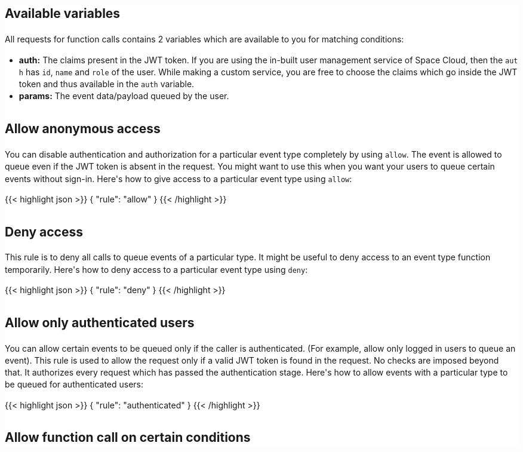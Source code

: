 ## Available variables
All requests for function calls contains 2 variables which are available to you for matching conditions:

- **auth:** The claims present in the JWT token. If you are using the in-built user management service of Space Cloud, then the `auth` has `id`, `name` and `role` of the user. While making a custom service, you are free to choose the claims which go inside the JWT token and thus available in the `auth` variable.
- **params:** The event data/payload queued by the user.

## Allow anonymous access
 
You can disable authentication and authorization for a particular event type completely by using `allow`. The event is allowed to queue even if the JWT token is absent in the request. You might want to use this when you want your users to queue certain events without sign-in. Here's how to give access to a particular event type using `allow`:

{{< highlight json >}}
{
  "rule": "allow"
}
{{< /highlight >}}

## Deny access

This rule is to deny all calls to queue events of a particular type. It might be useful to deny access to an event type function temporarily. Here's how to deny access to a particular event type using `deny`:

{{< highlight json >}}
{
  "rule": "deny"
}
{{< /highlight >}}


## Allow only authenticated users

You can allow certain events to be queued only if the caller is authenticated. (For example, allow only logged in users to queue an event). This rule is used to allow the request only if a valid JWT token is found in the request. No checks are imposed beyond that. It authorizes every request which has passed the authentication stage. Here's how to allow events with a particular type to be queued for authenticated users:

{{< highlight json >}}
{
  "rule": "authenticated"
}
{{< /highlight >}}

## Allow function call on certain conditions
